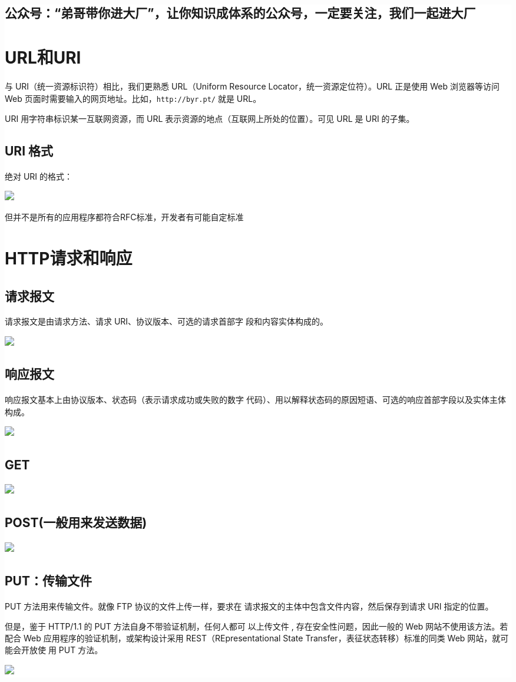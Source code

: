 ## 公众号：“弟哥带你进大厂”，让你知识成体系的公众号，一定要关注，我们一起进大厂

# URL和URI

与 URI（统一资源标识符）相比，我们更熟悉 URL（Uniform Resource Locator，统一资源定位符）。URL 正是使用 Web 浏览器等访问 Web 页面时需要输入的网页地址。比如，`http://byr.pt/` 就是 URL。 

URI 用字符串标识某一互联网资源，而 URL 表示资源的地点（互联网上所处的位置）。可见 URL 是 URI 的子集。 

## URI 格式 

绝对 URI 的格式：

![](https://p3-juejin.byteimg.com/tos-cn-i-k3u1fbpfcp/8030ee69345343cea6991e5b0f463bec~tplv-k3u1fbpfcp-zoom-1.image)

但并不是所有的应用程序都符合RFC标准，开发者有可能自定标准

# HTTP请求和响应

## 请求报文

请求报文是由请求方法、请求 URI、协议版本、可选的请求首部字 段和内容实体构成的。 

![](https://p3-juejin.byteimg.com/tos-cn-i-k3u1fbpfcp/f9a86d4567204459b25a05acfbb307ef~tplv-k3u1fbpfcp-zoom-1.image)

## 响应报文

响应报文基本上由协议版本、状态码（表示请求成功或失败的数字 代码）、用以解释状态码的原因短语、可选的响应首部字段以及实体主体构成。 

![](https://p3-juejin.byteimg.com/tos-cn-i-k3u1fbpfcp/a1dd71a9ef3c4aecbcb62a8a57e2279f~tplv-k3u1fbpfcp-zoom-1.image)

## GET

![](https://p3-juejin.byteimg.com/tos-cn-i-k3u1fbpfcp/5b7679b8f4d345c9b72459036321b36d~tplv-k3u1fbpfcp-zoom-1.image)

## POST(一般用来发送数据)

![](https://p3-juejin.byteimg.com/tos-cn-i-k3u1fbpfcp/bcadff10b8b64fdd9abce5e910aaac59~tplv-k3u1fbpfcp-zoom-1.image)

## PUT：传输文件 

PUT 方法用来传输文件。就像 FTP 协议的文件上传一样，要求在 请求报文的主体中包含文件内容，然后保存到请求 URI 指定的位置。 

但是，鉴于 HTTP/1.1 的 PUT 方法自身不带验证机制，任何人都可 以上传文件 , 存在安全性问题，因此一般的 Web 网站不使用该方法。若 配合 Web 应用程序的验证机制，或架构设计采用 REST（REpresentational State Transfer，表征状态转移）标准的同类 Web 网站，就可能会开放使 用 PUT 方法。 

![](https://p3-juejin.byteimg.com/tos-cn-i-k3u1fbpfcp/0fce4b95c33f4661a173e4a265aefb97~tplv-k3u1fbpfcp-zoom-1.image)
